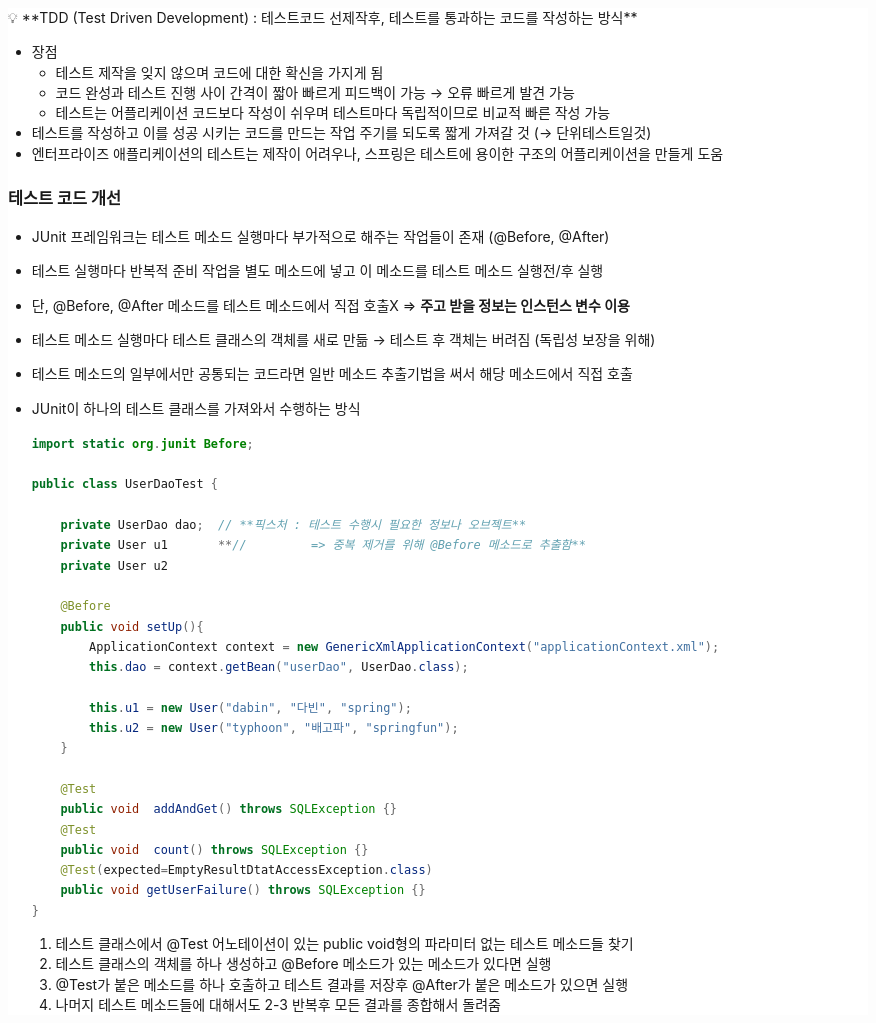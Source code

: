 <aside> 💡  **TDD (Test Driven Development) : 테스트코드 선제작후, 테스트를 통과하는 코드를 작성하는 방식**

</aside>

-   장점
    -   테스트 제작을 잊지 않으며 코드에 대한 확신을 가지게 됨
    -   코드 완성과 테스트 진행 사이 간격이 짧아 빠르게 피드백이 가능 → 오류 빠르게 발견 가능
    -   테스트는 어플리케이션 코드보다 작성이 쉬우며 테스트마다 독립적이므로 비교적 빠른 작성 가능
-   테스트를 작성하고 이를 성공 시키는 코드를 만드는 작업 주기를 되도록 짧게 가져갈 것 (→ 단위테스트일것)
-   엔터프라이즈 애플리케이션의 테스트는 제작이 어려우나, 스프링은 테스트에 용이한 구조의 어플리케이션을 만들게 도움

### 테스트 코드 개선

-   JUnit 프레임워크는 테스트 메소드 실행마다 부가적으로 해주는 작업들이 존재 (@Before, @After)
    
-   테스트 실행마다 반복적 준비 작업을 별도 메소드에 넣고 이 메소드를 테스트 메소드 실행전/후 실행
    
-   단, @Before, @After 메소드를 테스트 메소드에서 직접 호출X ⇒  **주고 받을 정보는 인스턴스 변수 이용**
    
-   테스트 메소드 실행마다 테스트 클래스의 객체를 새로 만듦 → 테스트 후 객체는 버려짐 (독립성 보장을 위해)
    
-   테스트 메소드의 일부에서만 공통되는 코드라면 일반 메소드 추출기법을 써서 해당 메소드에서 직접 호출
    
-   JUnit이 하나의 테스트 클래스를 가져와서 수행하는 방식
    
    ```java
    import static org.junit Before;
    
    public class UserDaoTest {
    
        private UserDao dao;  // **픽스처 : 테스트 수행시 필요한 정보나 오브젝트** 
        private User u1       **//         => 중복 제거를 위해 @Before 메소드로 추출함**
        private User u2
    
        @Before
        public void setUp(){
            ApplicationContext context = new GenericXmlApplicationContext("applicationContext.xml");
            this.dao = context.getBean("userDao", UserDao.class);    
            
            this.u1 = new User("dabin", "다빈", "spring");
            this.u2 = new User("typhoon", "배고파", "springfun");
        }
    
        @Test
        public void  addAndGet() throws SQLException {}
        @Test
        public void  count() throws SQLException {}
        @Test(expected=EmptyResultDtatAccessException.class)
        public void getUserFailure() throws SQLException {}
    }
    
    ```
    
    1.  테스트 클래스에서 @Test 어노테이션이 있는 public void형의 파라미터 없는 테스트 메소드들 찾기
    2.  테스트 클래스의 객체를 하나 생성하고 @Before 메소드가 있는 메소드가 있다면 실행
    3.  @Test가 붙은 메소드를 하나 호출하고 테스트 결과를 저장후 @After가 붙은 메소드가 있으면 실행
    4.  나머지 테스트 메소드들에 대해서도 2-3 반복후 모든 결과를 종합해서 돌려줌
